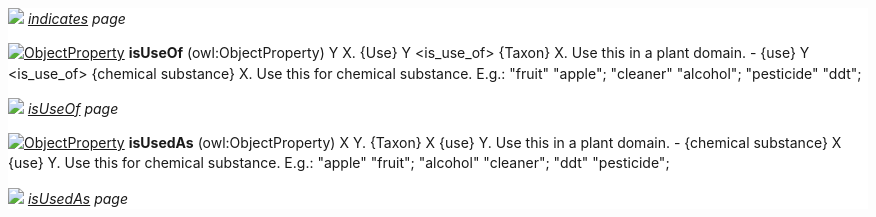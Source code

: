 [![](../../../../../../../../../../../../../../../../../../../../../../../../../../../../../../../../../../../../../../../../../../../../../../../../../../../../../../../../../../../../../../../../../../../../../../../../../../../../../../../../../../../../../../../../../../../../../../../../../../../../../../../../../../../../../../../../../../../../../../../../../../../../../../../../../../../../../../../../../../../../../../../../../../../../../../../../../../../../../../images/thumb/8/87/ArrowRight.gif/11px-ArrowRight.gif)](../Image/ArrowRight.gif "ArrowRight.gif")
_[indicates](../Submissions/AOS_AGROVOC_Concept_Server_fundation_ontology_model/indicates "Submissions:AOS AGROVOC Concept Server fundation ontology model/indicates") 
 page_ 



[![ObjectProperty](../../../../../../../../../../../../../../../../../../../../../../../../../../../../../../../../../../../../../../../../../../../../../../../../../../../../../../../../../../../../../../../../../../../../../../../../../../../../../../../../../../../../../../../../../../../../../../../../../../../../../../../../../../../../../../../../../../../../../../../../../../../../../images/thumb/c/c3/ObjectProperty.gif/20px-ObjectProperty.gif)](../Image/ObjectProperty.gif "ObjectProperty")
__isUseOf__ 
 (owl:ObjectProperty) Y <is use of> X. {Use} Y <is\_use\_of> {Taxon} X. Use this in a plant domain. - {use} Y <is\_use\_of> {chemical substance} X. Use this for chemical substance. E.g.: "fruit" <is use of> "apple"; "cleaner" <is use of> "alcohol"; "pesticide" <is use of> "ddt";
 
[![](../../../../../../../../../../../../../../../../../../../../../../../../../../../../../../../../../../../../../../../../../../../../../../../../../../../../../../../../../../../../../../../../../../../../../../../../../../../../../../../../../../../../../../../../../../../../../../../../../../../../../../../../../../../../../../../../../../../../../../../../../../../../../../../../../../../../../../../../../../../../../../../../../../../../../../../../../../../../../../images/thumb/8/87/ArrowRight.gif/11px-ArrowRight.gif)](../Image/ArrowRight.gif "ArrowRight.gif")
_[isUseOf](../Submissions/AOS_AGROVOC_Concept_Server_fundation_ontology_model/isUseOf "Submissions:AOS AGROVOC Concept Server fundation ontology model/isUseOf") 
 page_ 



[![ObjectProperty](../../../../../../../../../../../../../../../../../../../../../../../../../../../../../../../../../../../../../../../../../../../../../../../../../../../../../../../../../../../../../../../../../../../../../../../../../../../../../../../../../../../../../../../../../../../../../../../../../../../../../../../../../../../../../../../../../../../../../../../../../../../../../images/thumb/c/c3/ObjectProperty.gif/20px-ObjectProperty.gif)](../Image/ObjectProperty.gif "ObjectProperty")
__isUsedAs__ 
 (owl:ObjectProperty) X <is used as> Y. {Taxon} X <is used as> {use} Y. Use this in a plant domain. - {chemical substance} X <is used as> {use} Y. Use this for chemical substance. E.g.: "apple" <is used as> "fruit"; "alcohol" <is used as> "cleaner"; "ddt" <is used as> "pesticide";
 
[![](../../../../../../../../../../../../../../../../../../../../../../../../../../../../../../../../../../../../../../../../../../../../../../../../../../../../../../../../../../../../../../../../../../../../../../../../../../../../../../../../../../../../../../../../../../../../../../../../../../../../../../../../../../../../../../../../../../../../../../../../../../../../../../../../../../../../../../../../../../../../../../../../../../../../../../../../../../../../../../images/thumb/8/87/ArrowRight.gif/11px-ArrowRight.gif)](../Image/ArrowRight.gif "ArrowRight.gif")
_[isUsedAs](../Submissions/AOS_AGROVOC_Concept_Server_fundation_ontology_model/isUsedAs "Submissions:AOS AGROVOC Concept Server fundation ontology model/isUsedAs") 
 page_ 
